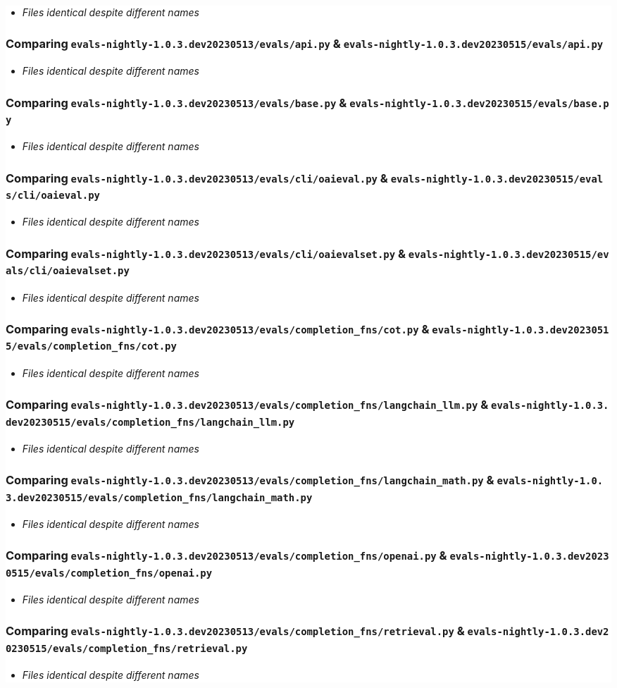  * *Files identical despite different names*

### Comparing `evals-nightly-1.0.3.dev20230513/evals/api.py` & `evals-nightly-1.0.3.dev20230515/evals/api.py`

 * *Files identical despite different names*

### Comparing `evals-nightly-1.0.3.dev20230513/evals/base.py` & `evals-nightly-1.0.3.dev20230515/evals/base.py`

 * *Files identical despite different names*

### Comparing `evals-nightly-1.0.3.dev20230513/evals/cli/oaieval.py` & `evals-nightly-1.0.3.dev20230515/evals/cli/oaieval.py`

 * *Files identical despite different names*

### Comparing `evals-nightly-1.0.3.dev20230513/evals/cli/oaievalset.py` & `evals-nightly-1.0.3.dev20230515/evals/cli/oaievalset.py`

 * *Files identical despite different names*

### Comparing `evals-nightly-1.0.3.dev20230513/evals/completion_fns/cot.py` & `evals-nightly-1.0.3.dev20230515/evals/completion_fns/cot.py`

 * *Files identical despite different names*

### Comparing `evals-nightly-1.0.3.dev20230513/evals/completion_fns/langchain_llm.py` & `evals-nightly-1.0.3.dev20230515/evals/completion_fns/langchain_llm.py`

 * *Files identical despite different names*

### Comparing `evals-nightly-1.0.3.dev20230513/evals/completion_fns/langchain_math.py` & `evals-nightly-1.0.3.dev20230515/evals/completion_fns/langchain_math.py`

 * *Files identical despite different names*

### Comparing `evals-nightly-1.0.3.dev20230513/evals/completion_fns/openai.py` & `evals-nightly-1.0.3.dev20230515/evals/completion_fns/openai.py`

 * *Files identical despite different names*

### Comparing `evals-nightly-1.0.3.dev20230513/evals/completion_fns/retrieval.py` & `evals-nightly-1.0.3.dev20230515/evals/completion_fns/retrieval.py`

 * *Files identical despite different names*
